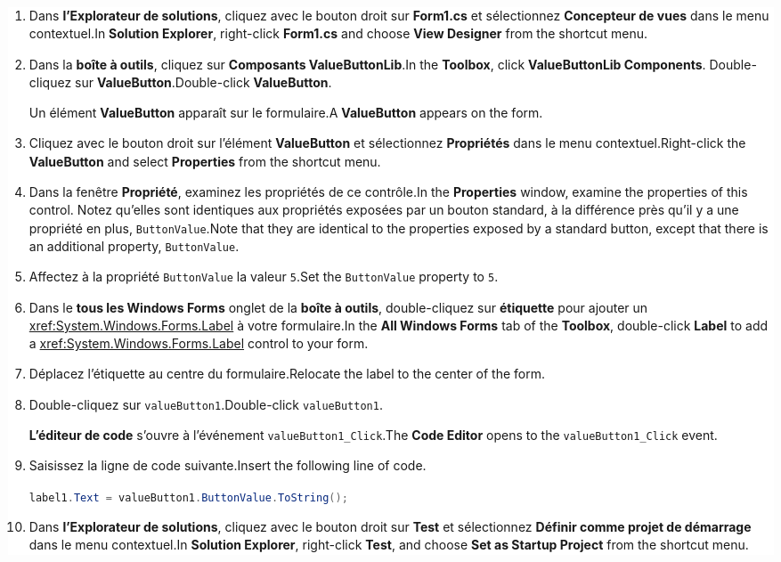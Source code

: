 1. <span data-ttu-id="6c2d0-162">Dans **l’Explorateur de solutions**, cliquez avec le bouton droit sur **Form1.cs** et sélectionnez **Concepteur de vues** dans le menu contextuel.</span><span class="sxs-lookup"><span data-stu-id="6c2d0-162">In **Solution Explorer**, right-click **Form1.cs** and choose **View Designer** from the shortcut menu.</span></span>  
  
2. <span data-ttu-id="6c2d0-163">Dans la **boîte à outils**, cliquez sur **Composants ValueButtonLib**.</span><span class="sxs-lookup"><span data-stu-id="6c2d0-163">In the **Toolbox**, click **ValueButtonLib Components**.</span></span> <span data-ttu-id="6c2d0-164">Double-cliquez sur **ValueButton**.</span><span class="sxs-lookup"><span data-stu-id="6c2d0-164">Double-click **ValueButton**.</span></span>  
  
     <span data-ttu-id="6c2d0-165">Un élément **ValueButton** apparaît sur le formulaire.</span><span class="sxs-lookup"><span data-stu-id="6c2d0-165">A **ValueButton** appears on the form.</span></span>  
  
3. <span data-ttu-id="6c2d0-166">Cliquez avec le bouton droit sur l’élément **ValueButton** et sélectionnez **Propriétés** dans le menu contextuel.</span><span class="sxs-lookup"><span data-stu-id="6c2d0-166">Right-click the **ValueButton** and select **Properties** from the shortcut menu.</span></span>  
  
4. <span data-ttu-id="6c2d0-167">Dans la fenêtre **Propriété**, examinez les propriétés de ce contrôle.</span><span class="sxs-lookup"><span data-stu-id="6c2d0-167">In the **Properties** window, examine the properties of this control.</span></span> <span data-ttu-id="6c2d0-168">Notez qu’elles sont identiques aux propriétés exposées par un bouton standard, à la différence près qu’il y a une propriété en plus, `ButtonValue`.</span><span class="sxs-lookup"><span data-stu-id="6c2d0-168">Note that they are identical to the properties exposed by a standard button, except that there is an additional property, `ButtonValue`.</span></span>  
  
5. <span data-ttu-id="6c2d0-169">Affectez à la propriété `ButtonValue` la valeur `5`.</span><span class="sxs-lookup"><span data-stu-id="6c2d0-169">Set the `ButtonValue` property to `5`.</span></span>  
  
6. <span data-ttu-id="6c2d0-170">Dans le **tous les Windows Forms** onglet de la **boîte à outils**, double-cliquez sur **étiquette** pour ajouter un <xref:System.Windows.Forms.Label> à votre formulaire.</span><span class="sxs-lookup"><span data-stu-id="6c2d0-170">In the **All Windows Forms** tab of the **Toolbox**, double-click **Label** to add a <xref:System.Windows.Forms.Label> control to your form.</span></span>  
  
7. <span data-ttu-id="6c2d0-171">Déplacez l’étiquette au centre du formulaire.</span><span class="sxs-lookup"><span data-stu-id="6c2d0-171">Relocate the label to the center of the form.</span></span>  
  
8. <span data-ttu-id="6c2d0-172">Double-cliquez sur `valueButton1`.</span><span class="sxs-lookup"><span data-stu-id="6c2d0-172">Double-click `valueButton1`.</span></span>  
  
     <span data-ttu-id="6c2d0-173">**L’éditeur de code** s’ouvre à l’événement `valueButton1_Click`.</span><span class="sxs-lookup"><span data-stu-id="6c2d0-173">The **Code Editor** opens to the `valueButton1_Click` event.</span></span>  
  
9. <span data-ttu-id="6c2d0-174">Saisissez la ligne de code suivante.</span><span class="sxs-lookup"><span data-stu-id="6c2d0-174">Insert the following line of code.</span></span>  
  
    ```csharp  
    label1.Text = valueButton1.ButtonValue.ToString();  
    ```  
  
10. <span data-ttu-id="6c2d0-175">Dans **l’Explorateur de solutions**, cliquez avec le bouton droit sur **Test** et sélectionnez **Définir comme projet de démarrage** dans le menu contextuel.</span><span class="sxs-lookup"><span data-stu-id="6c2d0-175">In **Solution Explorer**, right-click **Test**, and choose **Set as Startup Project** from the shortcut menu.</span></span>  
  